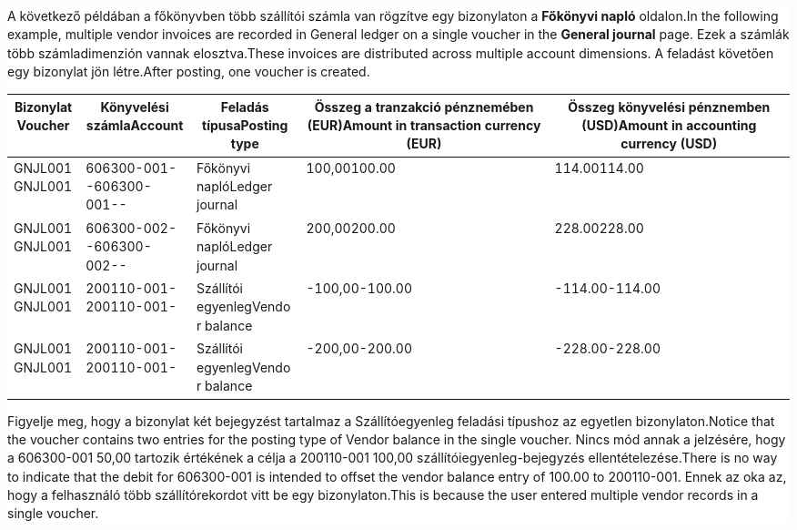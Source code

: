 <span data-ttu-id="786e1-331">A következő példában a főkönyvben több szállítói számla van rögzítve egy bizonylaton a **Főkönyvi napló** oldalon.</span><span class="sxs-lookup"><span data-stu-id="786e1-331">In the following example, multiple vendor invoices are recorded in General ledger on a single voucher in the **General journal** page.</span></span> <span data-ttu-id="786e1-332">Ezek a számlák több számladimenzión vannak elosztva.</span><span class="sxs-lookup"><span data-stu-id="786e1-332">These invoices are distributed across multiple account dimensions.</span></span> <span data-ttu-id="786e1-333">A feladást követően egy bizonylat jön létre.</span><span class="sxs-lookup"><span data-stu-id="786e1-333">After posting, one voucher is created.</span></span>

| <span data-ttu-id="786e1-334">Bizonylat </span><span class="sxs-lookup"><span data-stu-id="786e1-334">Voucher</span></span> | <span data-ttu-id="786e1-335">Könyvelési számla</span><span class="sxs-lookup"><span data-stu-id="786e1-335">Account</span></span>  | <span data-ttu-id="786e1-336">Feladás típusa</span><span class="sxs-lookup"><span data-stu-id="786e1-336">Posting type</span></span> | <span data-ttu-id="786e1-337">Összeg a tranzakció pénznemében (EUR)</span><span class="sxs-lookup"><span data-stu-id="786e1-337">Amount in transaction currency (EUR)</span></span> | <span data-ttu-id="786e1-338">Összeg könyvelési pénznemben (USD)</span><span class="sxs-lookup"><span data-stu-id="786e1-338">Amount in accounting currency (USD)</span></span> |
|-------------|--------------|------------------|------------------------------------------|-----------------------------------------|
| <span data-ttu-id="786e1-339">GNJL001</span><span class="sxs-lookup"><span data-stu-id="786e1-339">GNJL001</span></span>     | <span data-ttu-id="786e1-340">606300-001--</span><span class="sxs-lookup"><span data-stu-id="786e1-340">606300-001--</span></span> | <span data-ttu-id="786e1-341">Főkönyvi napló</span><span class="sxs-lookup"><span data-stu-id="786e1-341">Ledger journal</span></span>   | <span data-ttu-id="786e1-342">100,00</span><span class="sxs-lookup"><span data-stu-id="786e1-342">100.00</span></span>                                   | <span data-ttu-id="786e1-343">114.00</span><span class="sxs-lookup"><span data-stu-id="786e1-343">114.00</span></span>                                  |
| <span data-ttu-id="786e1-344">GNJL001</span><span class="sxs-lookup"><span data-stu-id="786e1-344">GNJL001</span></span>     | <span data-ttu-id="786e1-345">606300-002--</span><span class="sxs-lookup"><span data-stu-id="786e1-345">606300-002--</span></span> | <span data-ttu-id="786e1-346">Főkönyvi napló</span><span class="sxs-lookup"><span data-stu-id="786e1-346">Ledger journal</span></span>   | <span data-ttu-id="786e1-347">200,00</span><span class="sxs-lookup"><span data-stu-id="786e1-347">200.00</span></span>                                   | <span data-ttu-id="786e1-348">228.00</span><span class="sxs-lookup"><span data-stu-id="786e1-348">228.00</span></span>                                  |
| <span data-ttu-id="786e1-349">GNJL001</span><span class="sxs-lookup"><span data-stu-id="786e1-349">GNJL001</span></span>     | <span data-ttu-id="786e1-350">200110-001-</span><span class="sxs-lookup"><span data-stu-id="786e1-350">200110-001-</span></span>  | <span data-ttu-id="786e1-351">Szállítói egyenleg</span><span class="sxs-lookup"><span data-stu-id="786e1-351">Vendor balance</span></span>   | <span data-ttu-id="786e1-352">-100,00</span><span class="sxs-lookup"><span data-stu-id="786e1-352">-100.00</span></span>                                  | <span data-ttu-id="786e1-353">-114.00</span><span class="sxs-lookup"><span data-stu-id="786e1-353">-114.00</span></span>                                 |
| <span data-ttu-id="786e1-354">GNJL001</span><span class="sxs-lookup"><span data-stu-id="786e1-354">GNJL001</span></span>     | <span data-ttu-id="786e1-355">200110-001-</span><span class="sxs-lookup"><span data-stu-id="786e1-355">200110-001-</span></span>  | <span data-ttu-id="786e1-356">Szállítói egyenleg</span><span class="sxs-lookup"><span data-stu-id="786e1-356">Vendor balance</span></span>   | <span data-ttu-id="786e1-357">-200,00</span><span class="sxs-lookup"><span data-stu-id="786e1-357">-200.00</span></span>                                  | <span data-ttu-id="786e1-358">-228.00</span><span class="sxs-lookup"><span data-stu-id="786e1-358">-228.00</span></span>                                 |

<span data-ttu-id="786e1-359">Figyelje meg, hogy a bizonylat két bejegyzést tartalmaz a Szállítóegyenleg feladási típushoz az egyetlen bizonylaton.</span><span class="sxs-lookup"><span data-stu-id="786e1-359">Notice that the voucher contains two entries for the posting type of Vendor balance in the single voucher.</span></span> <span data-ttu-id="786e1-360">Nincs mód annak a jelzésére, hogy a 606300-001 50,00 tartozik értékének a célja a 200110-001 100,00 szállítóiegyenleg-bejegyzés ellentételezése.</span><span class="sxs-lookup"><span data-stu-id="786e1-360">There is no way to indicate that the debit for 606300-001 is intended to offset the vendor balance entry of 100.00 to 200110-001.</span></span> <span data-ttu-id="786e1-361">Ennek az oka az, hogy a felhasználó több szállítórekordot vitt be egy bizonylaton.</span><span class="sxs-lookup"><span data-stu-id="786e1-361">This is because the user entered multiple vendor records in a single voucher.</span></span> 

